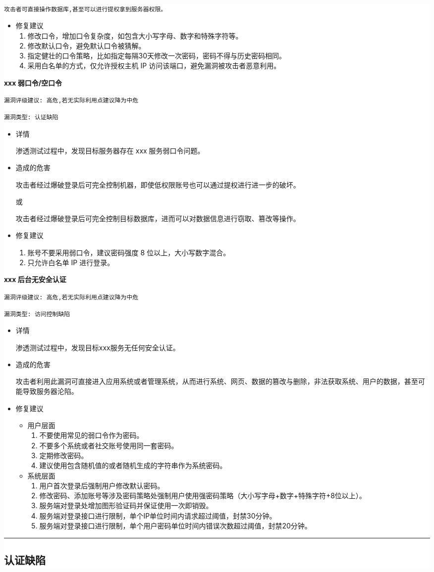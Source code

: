     攻击者可直接操作数据库,甚至可以进行提权拿到服务器权限。

- 修复建议
    1. 修改口令，增加口令复杂度，如包含大小写字母、数字和特殊字符等。
    2. 修改默认口令，避免默认口令被猜解。
    3. 指定健壮的口令策略，比如指定每隔30天修改一次密码，密码不得与历史密码相同。
    4. 采用白名单的方式，仅允许授权主机 IP 访问该端口，避免漏洞被攻击者恶意利用。

**xxx 弱口令/空口令**

`漏洞评级建议: 高危,若无实际利用点建议降为中危`

`漏洞类型: 认证缺陷`

- 详情

    渗透测试过程中，发现目标服务器存在 xxx 服务弱口令问题。

- 造成的危害

    攻击者经过爆破登录后可完全控制机器，即使低权限账号也可以通过提权进行进一步的破坏。

    或

    攻击者经过爆破登录后可完全控制目标数据库，进而可以对数据信息进行窃取、篡改等操作。

- 修复建议
    1. 账号不要采用弱口令，建议密码强度 8 位以上，大小写数字混合。
    2. 只允许白名单 IP 进行登录。

**xxx 后台无安全认证**

`漏洞评级建议: 高危,若无实际利用点建议降为中危`

`漏洞类型: 访问控制缺陷`

- 详情

    渗透测试过程中，发现目标xxx服务无任何安全认证。

- 造成的危害

    攻击者利用此漏洞可直接进入应用系统或者管理系统，从而进行系统、网页、数据的篡改与删除，非法获取系统、用户的数据，甚至可能导致服务器沦陷。

- 修复建议
    - 用户层面
        1. 不要使用常见的弱口令作为密码。
        2. 不要多个系统或者社交账号使用同一套密码。
        3. 定期修改密码。
        4. 建议使用包含随机值的或者随机生成的字符串作为系统密码。
    - 系统层面
        1. 用户首次登录后强制用户修改默认密码。
        2. 修改密码、添加账号等涉及密码策略处强制用户使用强密码策略（大小写字母+数字+特殊字符+8位以上）。
        3. 服务端对登录处增加图形验证码并保证使用一次即销毁。
        4. 服务端对登录接口进行限制，单个IP单位时间内请求超过阈值，封禁30分钟。
        5. 服务端对登录接口进行限制，单个用户密码单位时间内错误次数超过阈值，封禁20分钟。

---

## 认证缺陷
